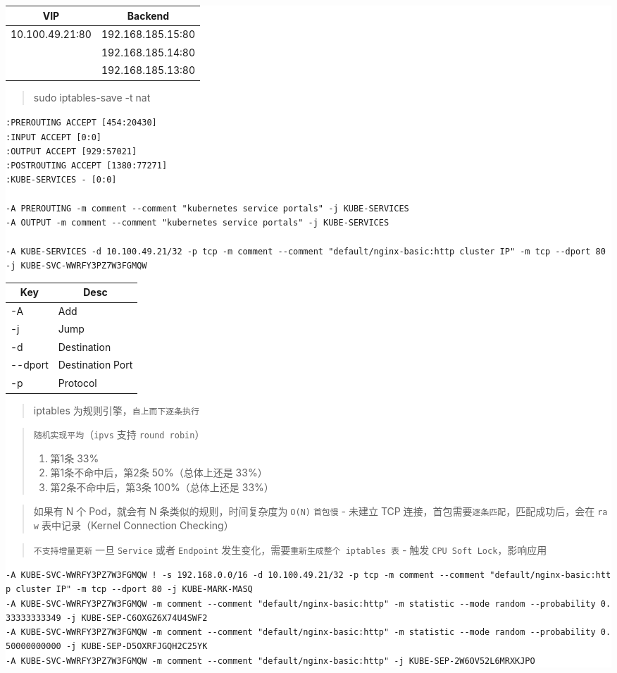 | VIP             | Backend           |
| --------------- | ----------------- |
| 10.100.49.21:80 | 192.168.185.15:80 |
|                 | 192.168.185.14:80 |
|                 | 192.168.185.13:80 |

> sudo iptables-save -t nat

```
:PREROUTING ACCEPT [454:20430]
:INPUT ACCEPT [0:0]
:OUTPUT ACCEPT [929:57021]
:POSTROUTING ACCEPT [1380:77271]
:KUBE-SERVICES - [0:0]

-A PREROUTING -m comment --comment "kubernetes service portals" -j KUBE-SERVICES
-A OUTPUT -m comment --comment "kubernetes service portals" -j KUBE-SERVICES

-A KUBE-SERVICES -d 10.100.49.21/32 -p tcp -m comment --comment "default/nginx-basic:http cluster IP" -m tcp --dport 80 -j KUBE-SVC-WWRFY3PZ7W3FGMQW
```

| Key     | Desc             |
| ------- | ---------------- |
| -A      | Add              |
| -j      | Jump             |
| -d      | Destination      |
| --dport | Destination Port |
| -p      | Protocol         |

> iptables 为规则引擎，`自上而下逐条执行`

> `随机实现平均`（`ipvs` 支持 `round robin`）
>
> 1. 第1条 33%
> 2. 第1条不命中后，第2条 50%（总体上还是 33%）
> 3. 第2条不命中后，第3条 100%（总体上还是 33%）

> 如果有 N 个 Pod，就会有 N 条类似的规则，时间复杂度为 `O(N)`
> `首包慢` - 未建立 TCP 连接，首包需要`逐条匹配`，匹配成功后，会在 `raw` 表中记录（Kernel Connection Checking）

> `不支持增量更新`
> 一旦 `Service` 或者 `Endpoint` 发生变化，需要`重新生成整个 iptables 表` - 触发 `CPU Soft Lock`，影响应用

```
-A KUBE-SVC-WWRFY3PZ7W3FGMQW ! -s 192.168.0.0/16 -d 10.100.49.21/32 -p tcp -m comment --comment "default/nginx-basic:http cluster IP" -m tcp --dport 80 -j KUBE-MARK-MASQ
-A KUBE-SVC-WWRFY3PZ7W3FGMQW -m comment --comment "default/nginx-basic:http" -m statistic --mode random --probability 0.33333333349 -j KUBE-SEP-C6OXGZ6X74U4SWF2
-A KUBE-SVC-WWRFY3PZ7W3FGMQW -m comment --comment "default/nginx-basic:http" -m statistic --mode random --probability 0.50000000000 -j KUBE-SEP-D5OXRFJGQH2C25YK
-A KUBE-SVC-WWRFY3PZ7W3FGMQW -m comment --comment "default/nginx-basic:http" -j KUBE-SEP-2W6OV52L6MRXKJPO
```

